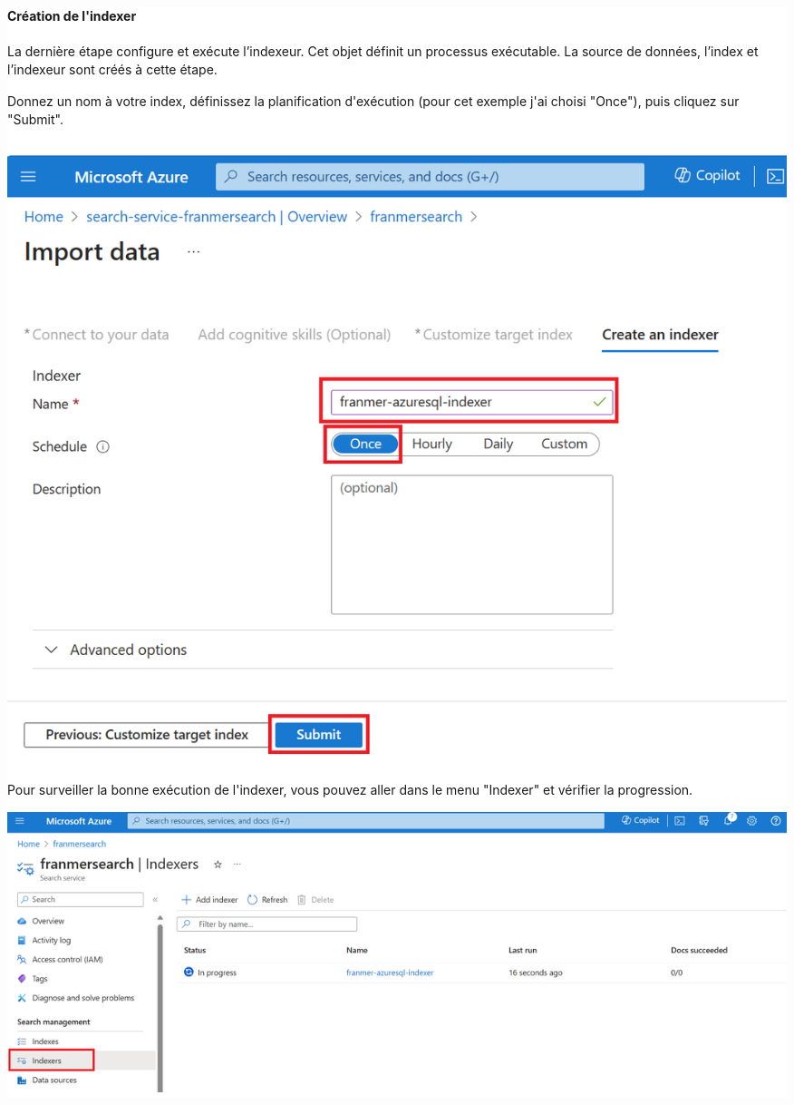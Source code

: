 #### Création de l'indexer

La dernière étape configure et exécute l’indexeur. Cet objet définit un processus exécutable. La source de données, l’index et l’indexeur sont créés à cette étape.

Donnez un nom à votre index, définissez la planification d'exécution (pour cet exemple j'ai choisi "Once"), puis cliquez sur "Submit".

![Indexer](Pictures/042.png)

Pour surveiller la bonne exécution de l'indexer, vous pouvez aller dans le menu "Indexer" et vérifier la progression.

![Indexer](Pictures/043.png)
